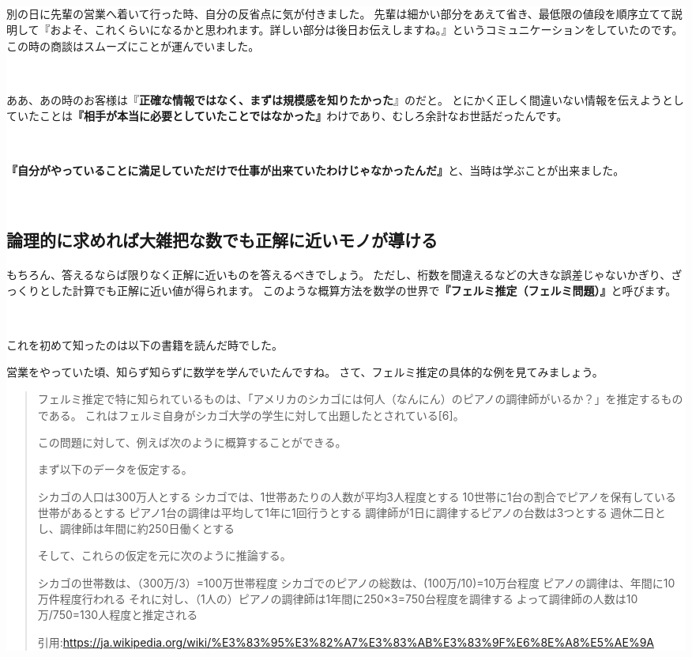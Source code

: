 別の日に先輩の営業へ着いて行った時、自分の反省点に気が付きました。
先輩は細かい部分をあえて省き、最低限の値段を順序立てて説明して『およそ、これくらいになるかと思われます。詳しい部分は後日お伝えしますね。』というコミュニケーションをしていたのです。
この時の商談はスムーズにことが運んでいました。

&nbsp;

ああ、あの時のお客様は『<strong>正確な情報ではなく、まずは規模感を知りたかった</strong>』のだと。
とにかく正しく間違いない情報を伝えようとしていたことは<strong>『相手が本当に必要としていたことではなかった』</strong>わけであり、むしろ余計なお世話だったんです。

&nbsp;

<strong>『自分がやっていることに満足していただけで仕事が出来ていたわけじゃなかったんだ』</strong>と、当時は学ぶことが出来ました。

&nbsp;

<h2>論理的に求めれば大雑把な数でも正解に近いモノが導ける</h2>

もちろん、答えるならば限りなく正解に近いものを答えるべきでしょう。
ただし、桁数を間違えるなどの大きな誤差じゃないかぎり、ざっくりとした計算でも正解に近い値が得られます。
このような概算方法を数学の世界で<strong>『フェルミ推定（フェルミ問題）』</strong>と呼びます。

&nbsp;

これを初めて知ったのは以下の書籍を読んだ時でした。

<iframe style="width:120px;height:240px;" marginwidth="0" marginheight="0" scrolling="no" frameborder="0" src="//rcm-fe.amazon-adsystem.com/e/cm?lt1=_blank&bc1=000000&IS2=1&bg1=FFFFFF&fc1=000000&lc1=0000FF&t=25haruhiro03-22&language=ja_JP&o=9&p=8&l=as4&m=amazon&f=ifr&ref=as_ss_li_til&asins=B00UJ4B6FA&linkId=5b73795b941bb3ffd013944f21eb9ef3"></iframe>

営業をやっていた頃、知らず知らずに数学を学んでいたんですね。
さて、フェルミ推定の具体的な例を見てみましょう。
&nbsp;

<blockquote>
  フェルミ推定で特に知られているものは、「アメリカのシカゴには何人（なんにん）のピアノの調律師がいるか？」を推定するものである。
  これはフェルミ自身がシカゴ大学の学生に対して出題したとされている[6]。
  
  この問題に対して、例えば次のように概算することができる。
  
  まず以下のデータを仮定する。
  
  シカゴの人口は300万人とする
     シカゴでは、1世帯あたりの人数が平均3人程度とする
     10世帯に1台の割合でピアノを保有している世帯があるとする
     ピアノ1台の調律は平均して1年に1回行うとする
     調律師が1日に調律するピアノの台数は3つとする
     週休二日とし、調律師は年間に約250日働くとする
  
  そして、これらの仮定を元に次のように推論する。
  
  シカゴの世帯数は、（300万/3）=100万世帯程度
     シカゴでのピアノの総数は、(100万/10)=10万台程度
     ピアノの調律は、年間に10万件程度行われる
     それに対し、（1人の）ピアノの調律師は1年間に250×3=750台程度を調律する
     よって調律師の人数は10万/750=130人程度と推定される
  
  引用:<a href="https://ja.wikipedia.org/wiki/%E3%83%95%E3%82%A7%E3%83%AB%E3%83%9F%E6%8E%A8%E5%AE%9A">https://ja.wikipedia.org/wiki/%E3%83%95%E3%82%A7%E3%83%AB%E3%83%9F%E6%8E%A8%E5%AE%9A</a>
</blockquote>
